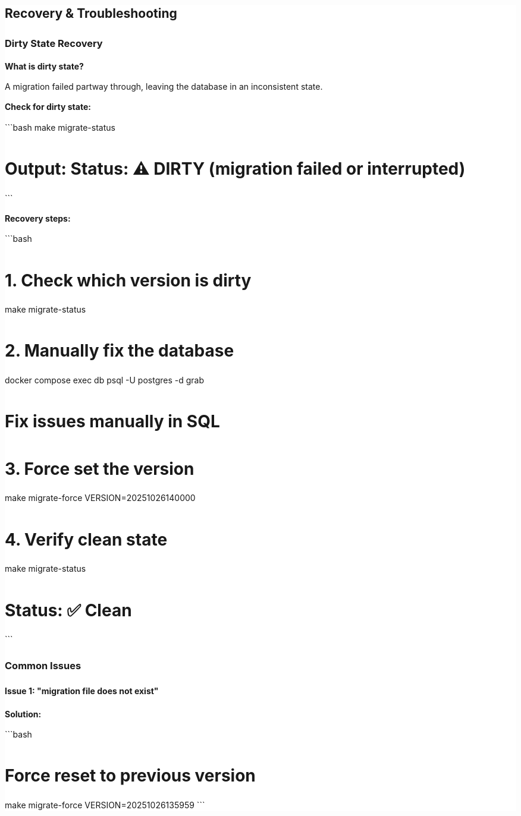 ## Recovery & Troubleshooting

### Dirty State Recovery

**What is dirty state?**

A migration failed partway through, leaving the database in an inconsistent state.

**Check for dirty state:**

\`\`\`bash
make migrate-status
# Output: Status: ⚠️  DIRTY (migration failed or interrupted)
\`\`\`

**Recovery steps:**

\`\`\`bash
# 1. Check which version is dirty
make migrate-status

# 2. Manually fix the database
docker compose exec db psql -U postgres -d grab
# Fix issues manually in SQL

# 3. Force set the version
make migrate-force VERSION=20251026140000

# 4. Verify clean state
make migrate-status
# Status: ✅ Clean
\`\`\`

### Common Issues

#### Issue 1: "migration file does not exist"

**Solution:**

\`\`\`bash
# Force reset to previous version
make migrate-force VERSION=20251026135959
\`\`\`
